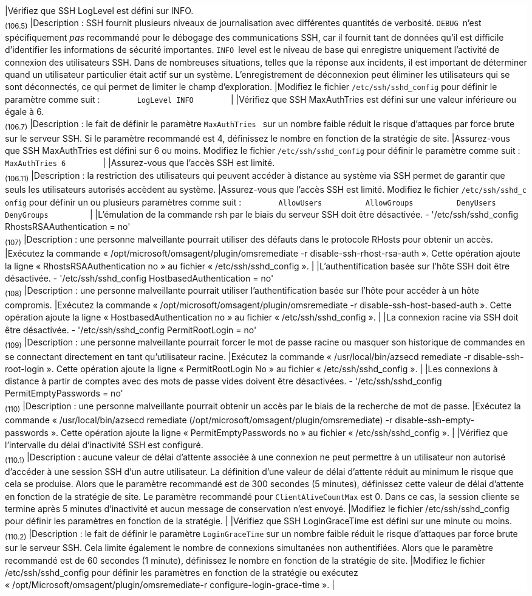|Vérifiez que SSH LogLevel est défini sur INFO.<br /><sub>(106.5)</sub> |Description : SSH fournit plusieurs niveaux de journalisation avec différentes quantités de verbosité. `DEBUG `n’est spécifiquement _pas_ recommandé pour le débogage des communications SSH, car il fournit tant de données qu’il est difficile d’identifier les informations de sécurité importantes. `INFO `level est le niveau de base qui enregistre uniquement l’activité de connexion des utilisateurs SSH. Dans de nombreuses situations, telles que la réponse aux incidents, il est important de déterminer quand un utilisateur particulier était actif sur un système. L’enregistrement de déconnexion peut éliminer les utilisateurs qui se sont déconnectés, ce qui permet de limiter le champ d’exploration. |Modifiez le fichier `/etc/ssh/sshd_config` pour définir le paramètre comme suit :         ```         LogLevel INFO         ``` |
|Vérifiez que SSH MaxAuthTries est défini sur une valeur inférieure ou égale à 6.<br /><sub>(106.7)</sub> |Description : le fait de définir le paramètre `MaxAuthTries ` sur un nombre faible réduit le risque d’attaques par force brute sur le serveur SSH. Si le paramètre recommandé est 4, définissez le nombre en fonction de la stratégie de site. |Assurez-vous que SSH MaxAuthTries est défini sur 6 ou moins. Modifiez le fichier `/etc/ssh/sshd_config` pour définir le paramètre comme suit :         ```         MaxAuthTries 6         ``` |
|Assurez-vous que l’accès SSH est limité.<br /><sub>(106.11)</sub> |Description : la restriction des utilisateurs qui peuvent accéder à distance au système via SSH permet de garantir que seuls les utilisateurs autorisés accèdent au système. |Assurez-vous que l’accès SSH est limité. Modifiez le fichier `/etc/ssh/sshd_config` pour définir un ou plusieurs paramètres comme suit :         ```         AllowUsers          AllowGroups          DenyUsers          DenyGroups          ``` |
|L’émulation de la commande rsh par le biais du serveur SSH doit être désactivée. - '/etc/ssh/sshd_config RhostsRSAAuthentication = no'<br /><sub>(107)</sub> |Description : une personne malveillante pourrait utiliser des défauts dans le protocole RHosts pour obtenir un accès. |Exécutez la commande « /opt/microsoft/omsagent/plugin/omsremediate -r disable-ssh-rhost-rsa-auth ». Cette opération ajoute la ligne « RhostsRSAAuthentication no » au fichier « /etc/ssh/sshd_config ». |
|L’authentification basée sur l’hôte SSH doit être désactivée. - '/etc/ssh/sshd_config HostbasedAuthentication = no'<br /><sub>(108)</sub> |Description : une personne malveillante pourrait utiliser l’authentification basée sur l’hôte pour accéder à un hôte compromis. |Exécutez la commande « /opt/microsoft/omsagent/plugin/omsremediate -r disable-ssh-host-based-auth ». Cette opération ajoute la ligne « HostbasedAuthentication no » au fichier « /etc/ssh/sshd_config ». |
|La connexion racine via SSH doit être désactivée. - '/etc/ssh/sshd_config PermitRootLogin = no'<br /><sub>(109)</sub> |Description : une personne malveillante pourrait forcer le mot de passe racine ou masquer son historique de commandes en se connectant directement en tant qu’utilisateur racine. |Exécutez la commande « /usr/local/bin/azsecd remediate -r disable-ssh-root-login ». Cette opération ajoute la ligne « PermitRootLogin No » au fichier « /etc/ssh/sshd_config ». |
|Les connexions à distance à partir de comptes avec des mots de passe vides doivent être désactivées. - '/etc/ssh/sshd_config PermitEmptyPasswords = no'<br /><sub>(110)</sub> |Description : une personne malveillante pourrait obtenir un accès par le biais de la recherche de mot de passe. |Exécutez la commande « /usr/local/bin/azsecd remediate (/opt/microsoft/omsagent/plugin/omsremediate) -r disable-ssh-empty-passwords ». Cette opération ajoute la ligne « PermitEmptyPasswords no » au fichier « /etc/ssh/sshd_config ». |
|Vérifiez que l’intervalle du délai d’inactivité SSH est configuré.<br /><sub>(110.1)</sub> |Description : aucune valeur de délai d’attente associée à une connexion ne peut permettre à un utilisateur non autorisé d’accéder à une session SSH d’un autre utilisateur. La définition d’une valeur de délai d’attente réduit au minimum le risque que cela se produise. Alors que le paramètre recommandé est de 300 secondes (5 minutes), définissez cette valeur de délai d’attente en fonction de la stratégie de site. Le paramètre recommandé pour `ClientAliveCountMax` est 0. Dans ce cas, la session cliente se termine après 5 minutes d’inactivité et aucun message de conservation n’est envoyé. |Modifiez le fichier /etc/ssh/sshd_config pour définir les paramètres en fonction de la stratégie. |
|Vérifiez que SSH LoginGraceTime est défini sur une minute ou moins.<br /><sub>(110.2)</sub> |Description : le fait de définir le paramètre `LoginGraceTime` sur un nombre faible réduit le risque d’attaques par force brute sur le serveur SSH. Cela limite également le nombre de connexions simultanées non authentifiées. Alors que le paramètre recommandé est de 60 secondes (1 minute), définissez le nombre en fonction de la stratégie de site. |Modifiez le fichier /etc/ssh/sshd_config pour définir les paramètres en fonction de la stratégie ou exécutez « /opt/Microsoft/omsagent/plugin/omsremediate-r configure-login-grace-time ». |